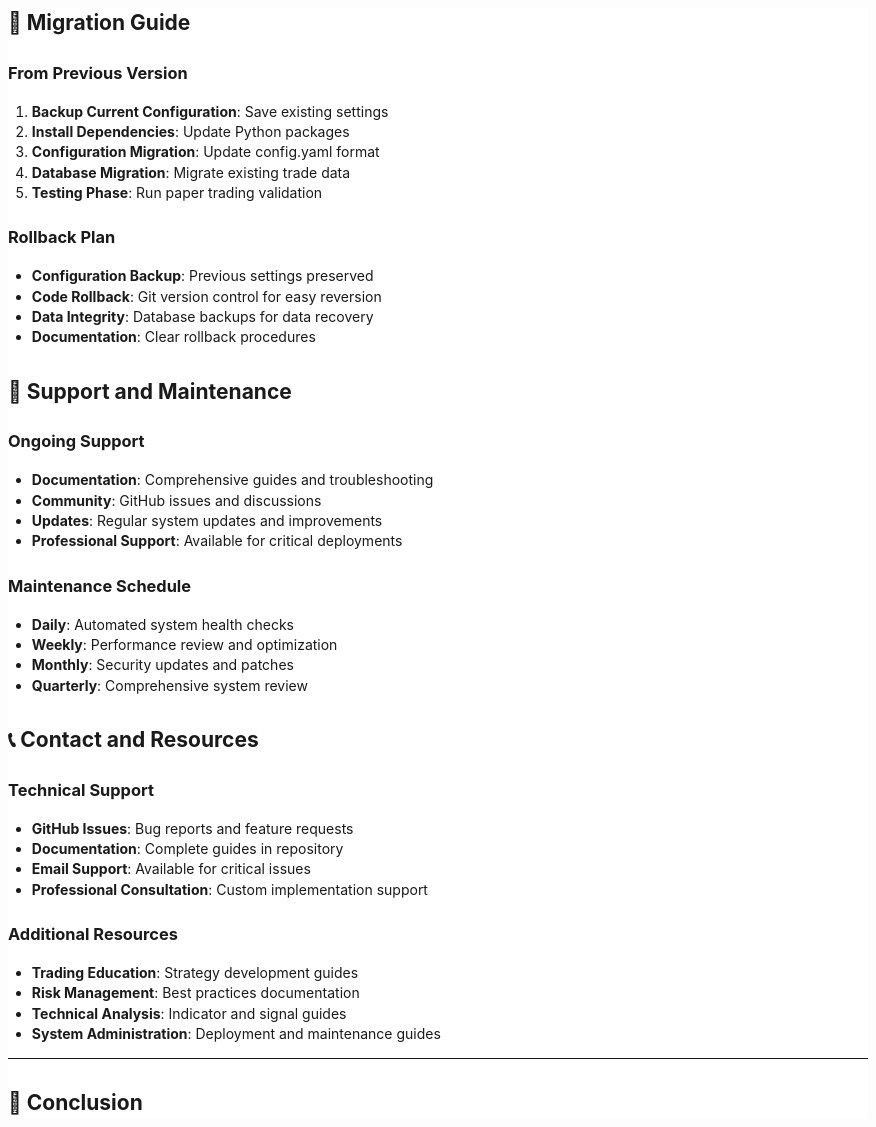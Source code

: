 ## 🔄 Migration Guide

### From Previous Version
1. **Backup Current Configuration**: Save existing settings
2. **Install Dependencies**: Update Python packages
3. **Configuration Migration**: Update config.yaml format
4. **Database Migration**: Migrate existing trade data
5. **Testing Phase**: Run paper trading validation

### Rollback Plan
- **Configuration Backup**: Previous settings preserved
- **Code Rollback**: Git version control for easy reversion
- **Data Integrity**: Database backups for data recovery
- **Documentation**: Clear rollback procedures

## 🤝 Support and Maintenance

### Ongoing Support
- **Documentation**: Comprehensive guides and troubleshooting
- **Community**: GitHub issues and discussions
- **Updates**: Regular system updates and improvements
- **Professional Support**: Available for critical deployments

### Maintenance Schedule
- **Daily**: Automated system health checks
- **Weekly**: Performance review and optimization
- **Monthly**: Security updates and patches
- **Quarterly**: Comprehensive system review

## 📞 Contact and Resources

### Technical Support
- **GitHub Issues**: Bug reports and feature requests
- **Documentation**: Complete guides in repository
- **Email Support**: Available for critical issues
- **Professional Consultation**: Custom implementation support

### Additional Resources
- **Trading Education**: Strategy development guides
- **Risk Management**: Best practices documentation
- **Technical Analysis**: Indicator and signal guides
- **System Administration**: Deployment and maintenance guides

---

## 🎯 Conclusion
